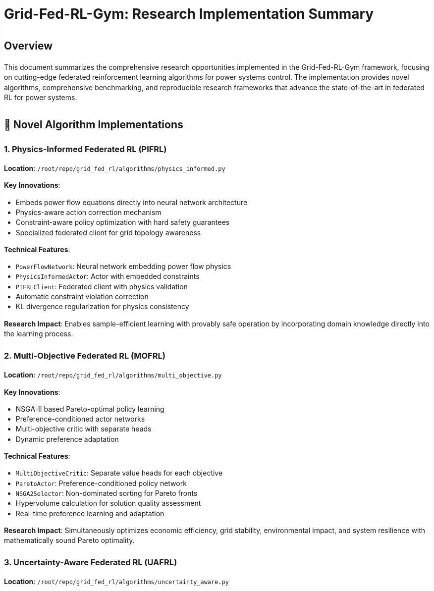 # Grid-Fed-RL-Gym: Research Implementation Summary

## Overview

This document summarizes the comprehensive research opportunities implemented in the Grid-Fed-RL-Gym framework, focusing on cutting-edge federated reinforcement learning algorithms for power systems control. The implementation provides novel algorithms, comprehensive benchmarking, and reproducible research frameworks that advance the state-of-the-art in federated RL for power systems.

## 🔬 Novel Algorithm Implementations

### 1. Physics-Informed Federated RL (PIFRL)
**Location**: `/root/repo/grid_fed_rl/algorithms/physics_informed.py`

**Key Innovations**:
- Embeds power flow equations directly into neural network architecture
- Physics-aware action correction mechanism
- Constraint-aware policy optimization with hard safety guarantees
- Specialized federated client for grid topology awareness

**Technical Features**:
- `PowerFlowNetwork`: Neural network embedding power flow physics
- `PhysicsInformedActor`: Actor with embedded constraints
- `PIFRLClient`: Federated client with physics validation
- Automatic constraint violation correction
- KL divergence regularization for physics consistency

**Research Impact**: Enables sample-efficient learning with provably safe operation by incorporating domain knowledge directly into the learning process.

### 2. Multi-Objective Federated RL (MOFRL) 
**Location**: `/root/repo/grid_fed_rl/algorithms/multi_objective.py`

**Key Innovations**:
- NSGA-II based Pareto-optimal policy learning
- Preference-conditioned actor networks
- Multi-objective critic with separate heads
- Dynamic preference adaptation

**Technical Features**:
- `MultiObjectiveCritic`: Separate value heads for each objective
- `ParetoActor`: Preference-conditioned policy network
- `NSGA2Selector`: Non-dominated sorting for Pareto fronts
- Hypervolume calculation for solution quality assessment
- Real-time preference learning and adaptation

**Research Impact**: Simultaneously optimizes economic efficiency, grid stability, environmental impact, and system resilience with mathematically sound Pareto optimality.

### 3. Uncertainty-Aware Federated RL (UAFRL)
**Location**: `/root/repo/grid_fed_rl/algorithms/uncertainty_aware.py`
